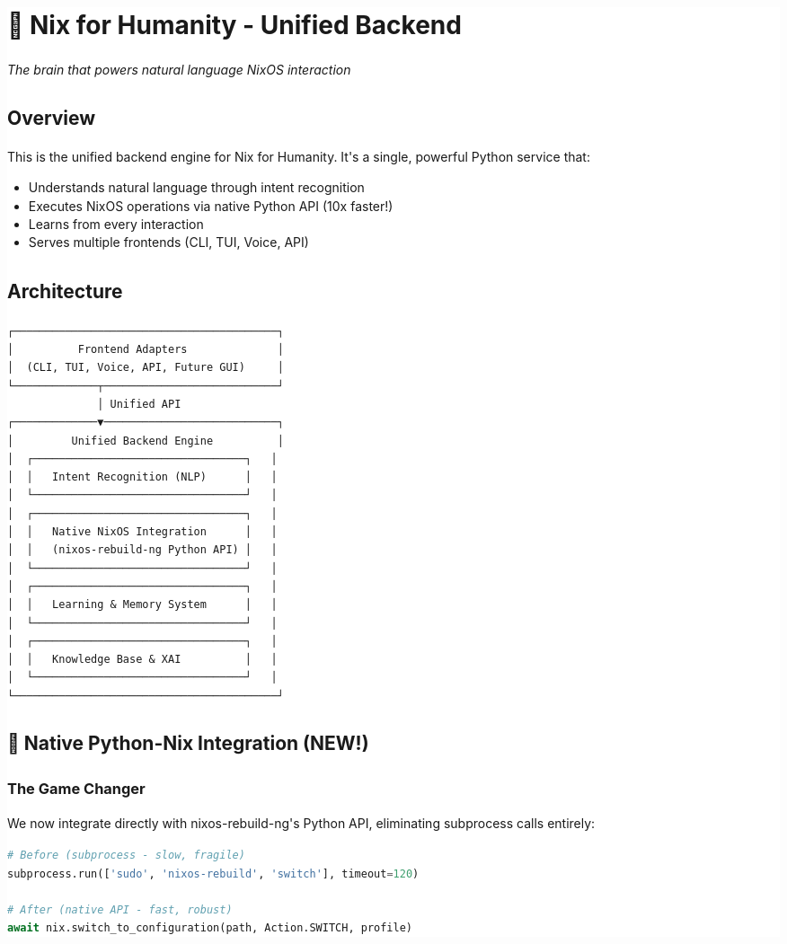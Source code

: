 # 🧠 Nix for Humanity - Unified Backend

*The brain that powers natural language NixOS interaction*

## Overview

This is the unified backend engine for Nix for Humanity. It's a single, powerful Python service that:
- Understands natural language through intent recognition
- Executes NixOS operations via native Python API (10x faster!)
- Learns from every interaction
- Serves multiple frontends (CLI, TUI, Voice, API)

## Architecture

```
┌─────────────────────────────────────────┐
│          Frontend Adapters              │
│  (CLI, TUI, Voice, API, Future GUI)     │
└─────────────┬───────────────────────────┘
              │ Unified API
┌─────────────▼───────────────────────────┐
│         Unified Backend Engine          │
│  ┌─────────────────────────────────┐   │
│  │   Intent Recognition (NLP)      │   │
│  └─────────────────────────────────┘   │
│  ┌─────────────────────────────────┐   │
│  │   Native NixOS Integration      │   │
│  │   (nixos-rebuild-ng Python API) │   │
│  └─────────────────────────────────┘   │
│  ┌─────────────────────────────────┐   │
│  │   Learning & Memory System      │   │
│  └─────────────────────────────────┘   │
│  ┌─────────────────────────────────┐   │
│  │   Knowledge Base & XAI          │   │
│  └─────────────────────────────────┘   │
└─────────────────────────────────────────┘
```

## 🚀 Native Python-Nix Integration (NEW!)

### The Game Changer
We now integrate directly with nixos-rebuild-ng's Python API, eliminating subprocess calls entirely:

```python
# Before (subprocess - slow, fragile)
subprocess.run(['sudo', 'nixos-rebuild', 'switch'], timeout=120)

# After (native API - fast, robust)
await nix.switch_to_configuration(path, Action.SWITCH, profile)
```
